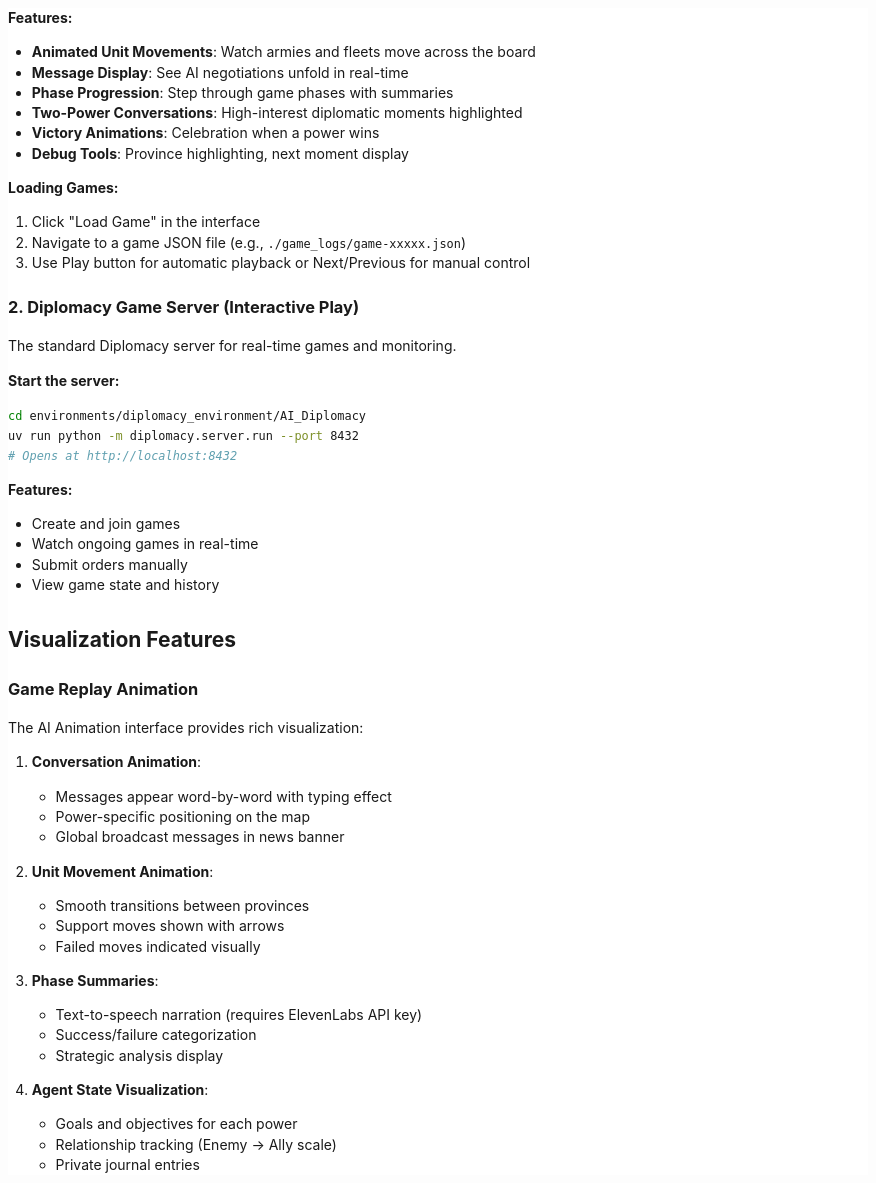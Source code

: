 **Features:**
- **Animated Unit Movements**: Watch armies and fleets move across the board
- **Message Display**: See AI negotiations unfold in real-time
- **Phase Progression**: Step through game phases with summaries
- **Two-Power Conversations**: High-interest diplomatic moments highlighted
- **Victory Animations**: Celebration when a power wins
- **Debug Tools**: Province highlighting, next moment display

**Loading Games:**
1. Click "Load Game" in the interface
2. Navigate to a game JSON file (e.g., `./game_logs/game-xxxxx.json`)
3. Use Play button for automatic playback or Next/Previous for manual control

### 2. Diplomacy Game Server (Interactive Play)

The standard Diplomacy server for real-time games and monitoring.

**Start the server:**
```bash
cd environments/diplomacy_environment/AI_Diplomacy
uv run python -m diplomacy.server.run --port 8432
# Opens at http://localhost:8432
```

**Features:**
- Create and join games
- Watch ongoing games in real-time
- Submit orders manually
- View game state and history

## Visualization Features

### Game Replay Animation

The AI Animation interface provides rich visualization:

1. **Conversation Animation**:
   - Messages appear word-by-word with typing effect
   - Power-specific positioning on the map
   - Global broadcast messages in news banner

2. **Unit Movement Animation**:
   - Smooth transitions between provinces
   - Support moves shown with arrows
   - Failed moves indicated visually

3. **Phase Summaries**:
   - Text-to-speech narration (requires ElevenLabs API key)
   - Success/failure categorization
   - Strategic analysis display

4. **Agent State Visualization**:
   - Goals and objectives for each power
   - Relationship tracking (Enemy → Ally scale)
   - Private journal entries
